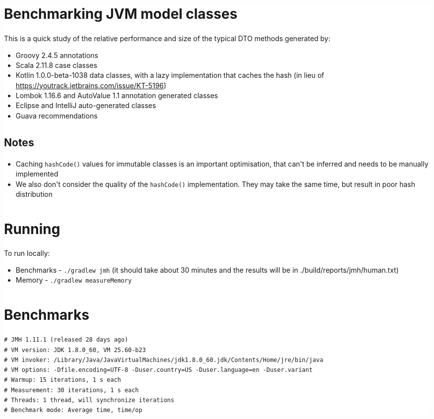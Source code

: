 # Benchmarking JVM model classes

This is a quick study of the relative performance and size of the typical DTO methods generated by:

* Groovy 2.4.5 annotations
* Scala 2.11.8 case classes
* Kotlin 1.0.0-beta-1038 data classes, with a lazy implementation that caches the hash (in lieu of https://youtrack.jetbrains.com/issue/KT-5196)
* Lombok 1.16.6 and AutoValue 1.1 annotation generated classes
* Eclipse and IntelliJ auto-generated classes
* Guava recommendations

## Notes

* Caching `hashCode()` values for immutable classes is an important optimisation, that can't be inferred and needs to be manually implemented
* We also don't consider the quality of the `hashCode()` implementation. They may take the same time, but result in poor hash distribution

# Running

To run locally:

* Benchmarks - `./gradlew jmh` (it should take about 30 minutes and the results will be in ./build/reports/jmh/human.txt)
* Memory - `./gradlew measureMemory`

# Benchmarks

    # JMH 1.11.1 (released 28 days ago)
    # VM version: JDK 1.8.0_60, VM 25.60-b23
    # VM invoker: /Library/Java/JavaVirtualMachines/jdk1.8.0_60.jdk/Contents/Home/jre/bin/java
    # VM options: -Dfile.encoding=UTF-8 -Duser.country=US -Duser.language=en -Duser.variant
    # Warmup: 15 iterations, 1 s each
    # Measurement: 30 iterations, 1 s each
    # Threads: 1 thread, will synchronize iterations
    # Benchmark mode: Average time, time/op

